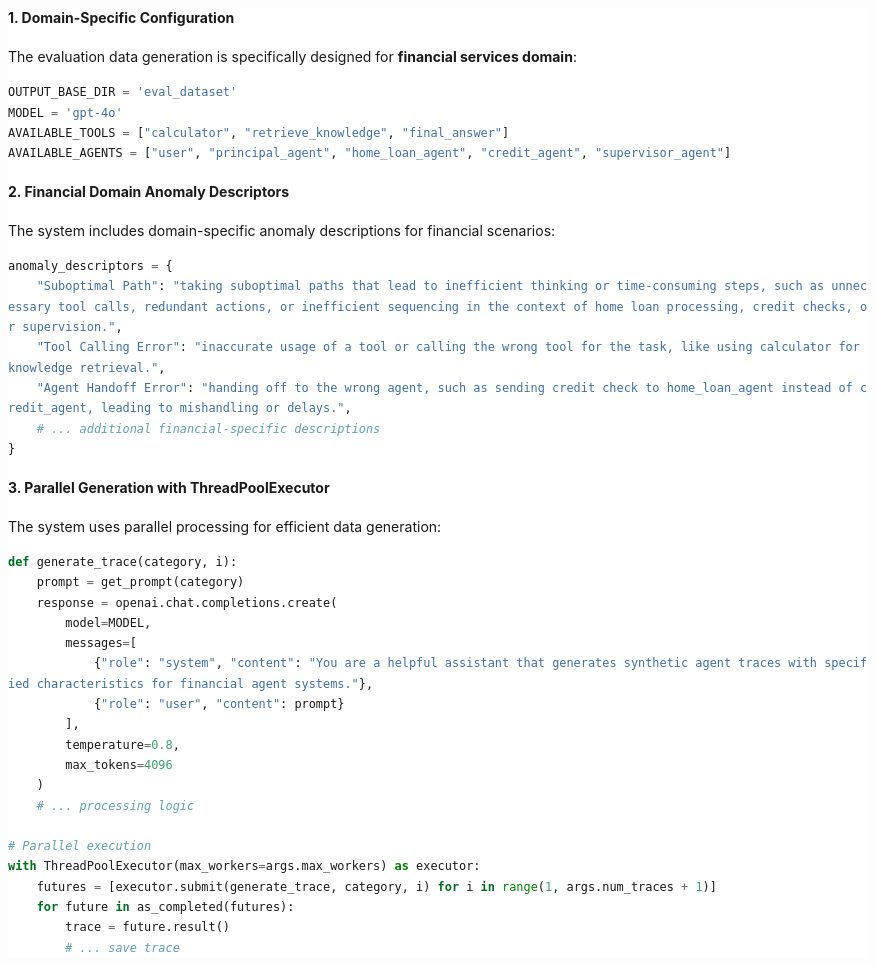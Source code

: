 #### 1. Domain-Specific Configuration

The evaluation data generation is specifically designed for **financial services domain**:

```python
OUTPUT_BASE_DIR = 'eval_dataset'
MODEL = 'gpt-4o'
AVAILABLE_TOOLS = ["calculator", "retrieve_knowledge", "final_answer"]
AVAILABLE_AGENTS = ["user", "principal_agent", "home_loan_agent", "credit_agent", "supervisor_agent"]
```

#### 2. Financial Domain Anomaly Descriptors

The system includes domain-specific anomaly descriptions for financial scenarios:

```python
anomaly_descriptors = {
    "Suboptimal Path": "taking suboptimal paths that lead to inefficient thinking or time-consuming steps, such as unnecessary tool calls, redundant actions, or inefficient sequencing in the context of home loan processing, credit checks, or supervision.",
    "Tool Calling Error": "inaccurate usage of a tool or calling the wrong tool for the task, like using calculator for knowledge retrieval.",
    "Agent Handoff Error": "handing off to the wrong agent, such as sending credit check to home_loan_agent instead of credit_agent, leading to mishandling or delays.",
    # ... additional financial-specific descriptions
}
```

#### 3. Parallel Generation with ThreadPoolExecutor

The system uses parallel processing for efficient data generation:

```python
def generate_trace(category, i):
    prompt = get_prompt(category)
    response = openai.chat.completions.create(
        model=MODEL,
        messages=[
            {"role": "system", "content": "You are a helpful assistant that generates synthetic agent traces with specified characteristics for financial agent systems."},
            {"role": "user", "content": prompt}
        ],
        temperature=0.8,
        max_tokens=4096
    )
    # ... processing logic

# Parallel execution
with ThreadPoolExecutor(max_workers=args.max_workers) as executor:
    futures = [executor.submit(generate_trace, category, i) for i in range(1, args.num_traces + 1)]
    for future in as_completed(futures):
        trace = future.result()
        # ... save trace
```
